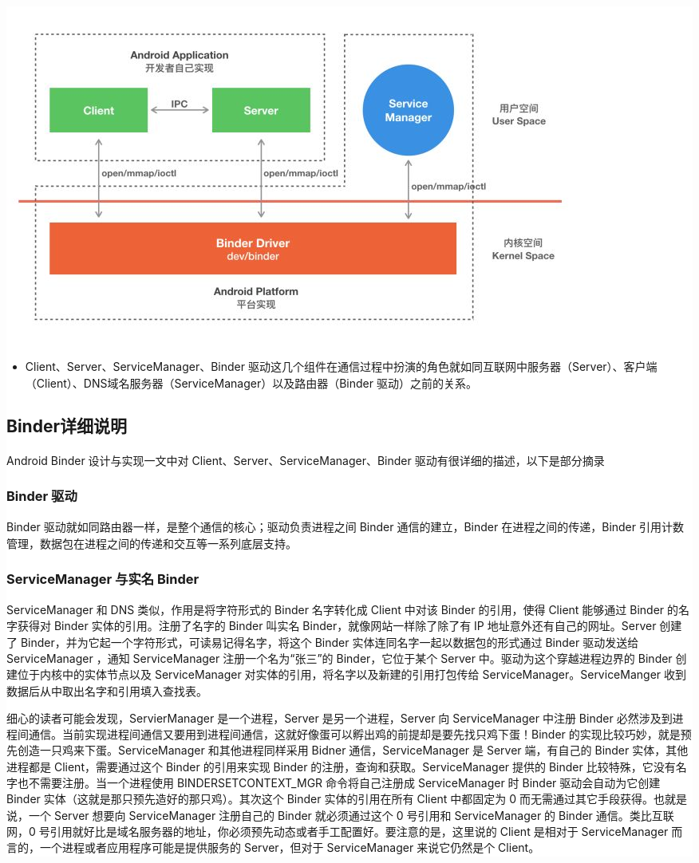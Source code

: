   ![Binder_Client_Server_ServiceManager_Model.jpg](images/Binder_Client_Server_ServiceManager_Model.jpg)
  * Client、Server、ServiceManager、Binder 驱动这几个组件在通信过程中扮演的角色就如同互联网中服务器（Server）、客户端（Client）、DNS域名服务器（ServiceManager）以及路由器（Binder 驱动）之前的关系。

## Binder详细说明

Android Binder 设计与实现一文中对 Client、Server、ServiceManager、Binder 驱动有很详细的描述，以下是部分摘录

### Binder 驱动

Binder 驱动就如同路由器一样，是整个通信的核心；驱动负责进程之间 Binder 通信的建立，Binder 在进程之间的传递，Binder 引用计数管理，数据包在进程之间的传递和交互等一系列底层支持。

### ServiceManager 与实名 Binder

ServiceManager 和 DNS 类似，作用是将字符形式的 Binder 名字转化成 Client 中对该 Binder 的引用，使得 Client 能够通过 Binder 的名字获得对 Binder 实体的引用。注册了名字的 Binder 叫实名 Binder，就像网站一样除了除了有 IP 地址意外还有自己的网址。Server 创建了 Binder，并为它起一个字符形式，可读易记得名字，将这个 Binder 实体连同名字一起以数据包的形式通过 Binder 驱动发送给 ServiceManager ，通知 ServiceManager 注册一个名为“张三”的 Binder，它位于某个 Server 中。驱动为这个穿越进程边界的 Binder 创建位于内核中的实体节点以及 ServiceManager 对实体的引用，将名字以及新建的引用打包传给 ServiceManager。ServiceManger 收到数据后从中取出名字和引用填入查找表。

细心的读者可能会发现，ServierManager 是一个进程，Server 是另一个进程，Server 向 ServiceManager 中注册 Binder 必然涉及到进程间通信。当前实现进程间通信又要用到进程间通信，这就好像蛋可以孵出鸡的前提却是要先找只鸡下蛋！Binder 的实现比较巧妙，就是预先创造一只鸡来下蛋。ServiceManager 和其他进程同样采用 Bidner 通信，ServiceManager 是 Server 端，有自己的 Binder 实体，其他进程都是 Client，需要通过这个 Binder 的引用来实现 Binder 的注册，查询和获取。ServiceManager 提供的 Binder 比较特殊，它没有名字也不需要注册。当一个进程使用 BINDERSETCONTEXT_MGR 命令将自己注册成 ServiceManager 时 Binder 驱动会自动为它创建 Binder 实体（这就是那只预先造好的那只鸡）。其次这个 Binder 实体的引用在所有 Client 中都固定为 0 而无需通过其它手段获得。也就是说，一个 Server 想要向 ServiceManager 注册自己的 Binder 就必须通过这个 0 号引用和 ServiceManager 的 Binder 通信。类比互联网，0 号引用就好比是域名服务器的地址，你必须预先动态或者手工配置好。要注意的是，这里说的 Client 是相对于 ServiceManager 而言的，一个进程或者应用程序可能是提供服务的 Server，但对于 ServiceManager 来说它仍然是个 Client。
